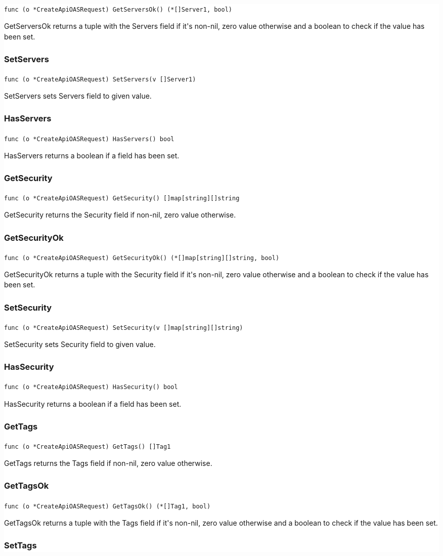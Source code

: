 `func (o *CreateApiOASRequest) GetServersOk() (*[]Server1, bool)`

GetServersOk returns a tuple with the Servers field if it's non-nil, zero value otherwise
and a boolean to check if the value has been set.

### SetServers

`func (o *CreateApiOASRequest) SetServers(v []Server1)`

SetServers sets Servers field to given value.

### HasServers

`func (o *CreateApiOASRequest) HasServers() bool`

HasServers returns a boolean if a field has been set.

### GetSecurity

`func (o *CreateApiOASRequest) GetSecurity() []map[string][]string`

GetSecurity returns the Security field if non-nil, zero value otherwise.

### GetSecurityOk

`func (o *CreateApiOASRequest) GetSecurityOk() (*[]map[string][]string, bool)`

GetSecurityOk returns a tuple with the Security field if it's non-nil, zero value otherwise
and a boolean to check if the value has been set.

### SetSecurity

`func (o *CreateApiOASRequest) SetSecurity(v []map[string][]string)`

SetSecurity sets Security field to given value.

### HasSecurity

`func (o *CreateApiOASRequest) HasSecurity() bool`

HasSecurity returns a boolean if a field has been set.

### GetTags

`func (o *CreateApiOASRequest) GetTags() []Tag1`

GetTags returns the Tags field if non-nil, zero value otherwise.

### GetTagsOk

`func (o *CreateApiOASRequest) GetTagsOk() (*[]Tag1, bool)`

GetTagsOk returns a tuple with the Tags field if it's non-nil, zero value otherwise
and a boolean to check if the value has been set.

### SetTags
